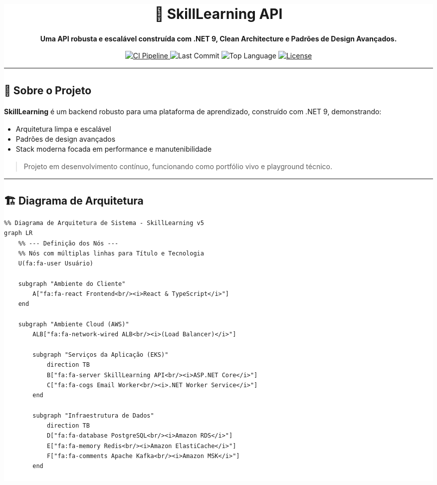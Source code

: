 <div align="center">
  <h1>🚀 SkillLearning API</h1>
  <p>
    <strong>Uma API robusta e escalável construída com .NET 9, Clean Architecture e Padrões de Design Avançados.</strong>
  </p>
</div>

<p align="center">
  <a href="https://github.com/JonasMacielWork/SkillLearning/actions/workflows/ci.yml">
    <img src="https://github.com/JonasMacielWork/SkillLearning/actions/workflows/ci.yml/badge.svg" alt="CI Pipeline"/>
  </a>
  <img src="https://img.shields.io/github/last-commit/JonasMacielWork/SkillLearning?style=flat-square" alt="Last Commit"/>
  <img src="https://img.shields.io/github/languages/top/JonasMacielWork/SkillLearning?style=flat-square" alt="Top Language"/>
  <a href="https://opensource.org/licenses/MIT">
    <img src="https://img.shields.io/badge/License-MIT-yellow.svg?style=flat-square" alt="License"/>
  </a>
</p>

---

## 🎯 Sobre o Projeto

**SkillLearning** é um backend robusto para uma plataforma de aprendizado, construído com .NET 9, demonstrando:

- Arquitetura limpa e escalável  
- Padrões de design avançados  
- Stack moderna focada em performance e manutenibilidade  

> Projeto em desenvolvimento contínuo, funcionando como portfólio vivo e playground técnico.

---

## 🏗️ Diagrama de Arquitetura

```mermaid
%% Diagrama de Arquitetura de Sistema - SkillLearning v5
graph LR
    %% --- Definição dos Nós ---
    %% Nós com múltiplas linhas para Título e Tecnologia
    U(fa:fa-user Usuário)

    subgraph "Ambiente do Cliente"
        A["fa:fa-react Frontend<br/><i>React & TypeScript</i>"]
    end

    subgraph "Ambiente Cloud (AWS)"
        ALB["fa:fa-network-wired ALB<br/><i>(Load Balancer)</i>"]

        subgraph "Serviços da Aplicação (EKS)"
            direction TB
            B["fa:fa-server SkillLearning API<br/><i>ASP.NET Core</i>"]
            C["fa:fa-cogs Email Worker<br/><i>.NET Worker Service</i>"]
        end
        
        subgraph "Infraestrutura de Dados"
            direction TB
            D["fa:fa-database PostgreSQL<br/><i>Amazon RDS</i>"]
            E["fa:fa-memory Redis<br/><i>Amazon ElastiCache</i>"]
            F["fa:fa-comments Apache Kafka<br/><i>Amazon MSK</i>"]
        end
        
```